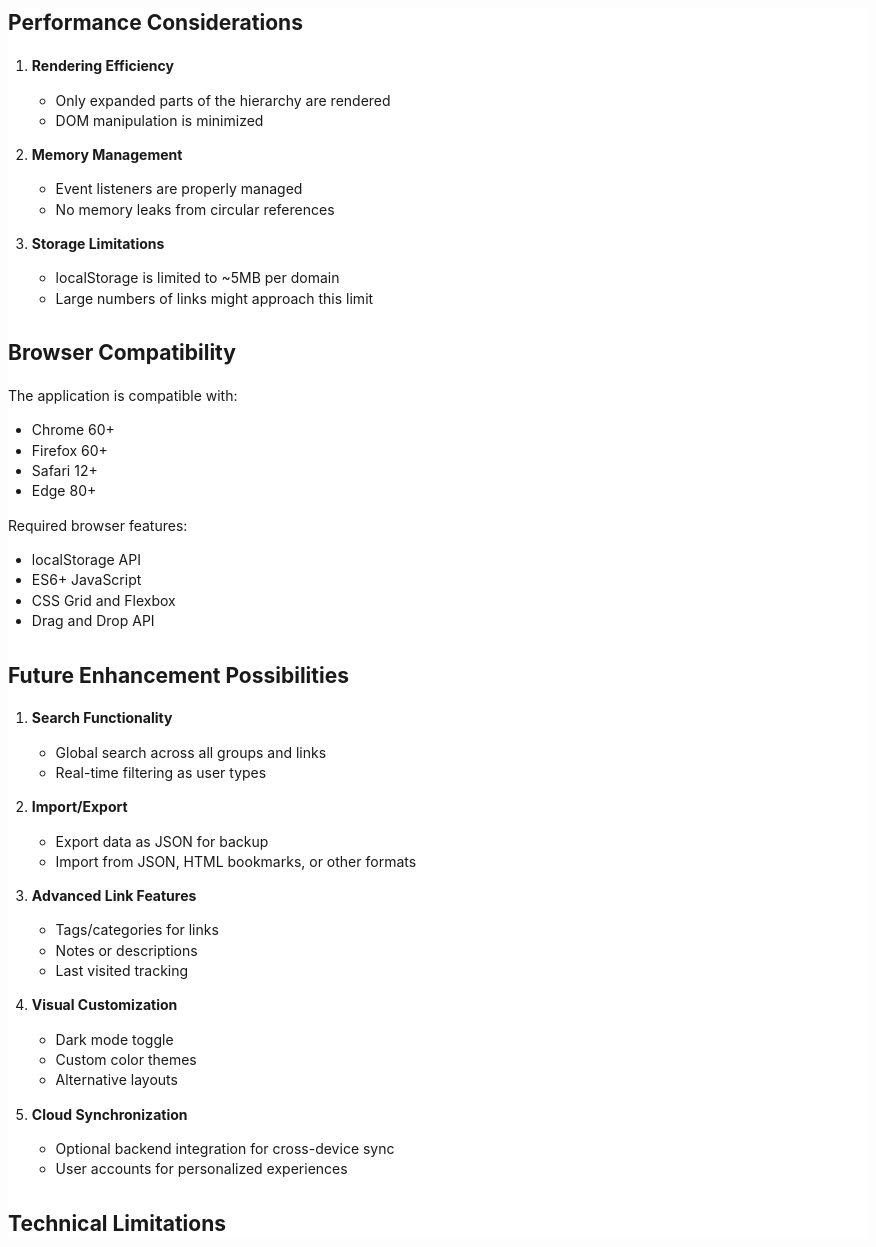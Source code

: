 ## Performance Considerations

1. **Rendering Efficiency**
   - Only expanded parts of the hierarchy are rendered
   - DOM manipulation is minimized

2. **Memory Management**
   - Event listeners are properly managed
   - No memory leaks from circular references

3. **Storage Limitations**
   - localStorage is limited to ~5MB per domain
   - Large numbers of links might approach this limit

## Browser Compatibility

The application is compatible with:
- Chrome 60+
- Firefox 60+
- Safari 12+
- Edge 80+

Required browser features:
- localStorage API
- ES6+ JavaScript
- CSS Grid and Flexbox
- Drag and Drop API

## Future Enhancement Possibilities

1. **Search Functionality**
   - Global search across all groups and links
   - Real-time filtering as user types

2. **Import/Export**
   - Export data as JSON for backup
   - Import from JSON, HTML bookmarks, or other formats

3. **Advanced Link Features**
   - Tags/categories for links
   - Notes or descriptions
   - Last visited tracking

4. **Visual Customization**
   - Dark mode toggle
   - Custom color themes
   - Alternative layouts

5. **Cloud Synchronization**
   - Optional backend integration for cross-device sync
   - User accounts for personalized experiences

## Technical Limitations
